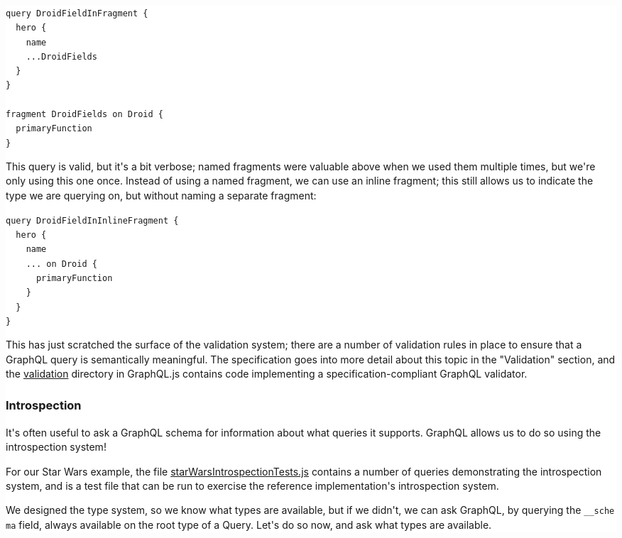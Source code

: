 ```
query DroidFieldInFragment {
  hero {
    name
    ...DroidFields
  }
}

fragment DroidFields on Droid {
  primaryFunction
}
```

This query is valid, but it's a bit verbose; named fragments were valuable
above when we used them multiple times, but we're only using this one once.
Instead of using a named fragment, we can use an inline fragment; this
still allows us to indicate the type we are querying on, but without naming
a separate fragment:

```
query DroidFieldInInlineFragment {
  hero {
    name
    ... on Droid {
      primaryFunction
    }
  }
}
```

This has just scratched the surface of the validation system; there
are a number of validation rules in place to ensure that a GraphQL query
is semantically meaningful. The specification goes into more detail about this
topic in the "Validation" section, and the
[validation](https://github.com/graphql/graphql-js/blob/master/src/validation)
directory in GraphQL.js contains code implementing a
specification-compliant GraphQL validator.

### Introspection

It's often useful to ask a GraphQL schema for information about what
queries it supports. GraphQL allows us to do so using the introspection
system!

For our Star Wars example, the file
[starWarsIntrospectionTests.js](https://github.com/graphql/graphql-js/blob/master/src/__tests__/starWarsIntrospection-test.js)
contains a number of queries demonstrating the introspection system, and is a
test file that can be run to exercise the reference implementation's
introspection system.

We designed the type system, so we know what types are available, but if
we didn't, we can ask GraphQL, by querying the `__schema` field, always
available on the root type of a Query. Let's do so now, and ask what types
are available.
